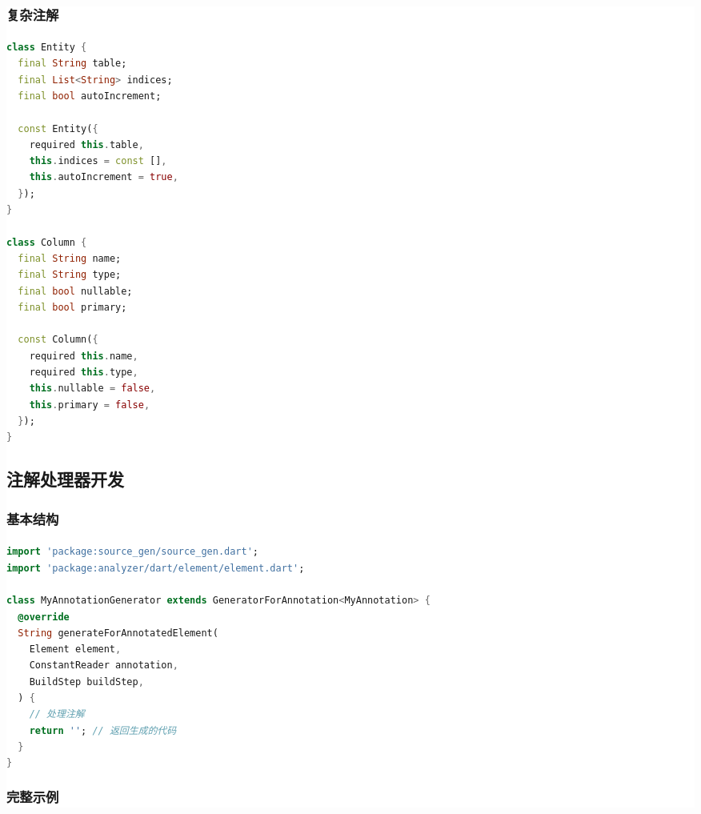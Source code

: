 ### 复杂注解

```dart
class Entity {
  final String table;
  final List<String> indices;
  final bool autoIncrement;
  
  const Entity({
    required this.table,
    this.indices = const [],
    this.autoIncrement = true,
  });
}

class Column {
  final String name;
  final String type;
  final bool nullable;
  final bool primary;
  
  const Column({
    required this.name,
    required this.type,
    this.nullable = false,
    this.primary = false,
  });
}
```

## 注解处理器开发

### 基本结构

```dart
import 'package:source_gen/source_gen.dart';
import 'package:analyzer/dart/element/element.dart';

class MyAnnotationGenerator extends GeneratorForAnnotation<MyAnnotation> {
  @override
  String generateForAnnotatedElement(
    Element element,
    ConstantReader annotation,
    BuildStep buildStep,
  ) {
    // 处理注解
    return ''; // 返回生成的代码
  }
}
```

### 完整示例
